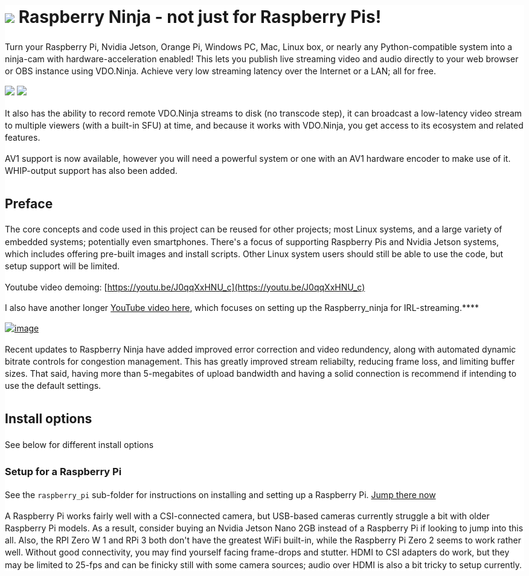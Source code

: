 # <img src='https://github.com/user-attachments/assets/db676147-1888-44fe-a5a0-5c04921d2c06' height="50"> Raspberry Ninja  -  not just for Raspberry Pis!
Turn your Raspberry Pi, Nvidia Jetson, Orange Pi, Windows PC, Mac, Linux box, or nearly any Python-compatible system into a ninja-cam with hardware-acceleration enabled! This lets you publish live streaming video and audio directly to your web browser or OBS instance using VDO.Ninja.  Achieve very low streaming latency over the Internet or a LAN; all for free.

<img src='https://github.com/steveseguin/raspberry_ninja/assets/2575698/0b3c7140-5aed-4b21-babb-3c842e2bc010' width="400">    <img src='https://github.com/steveseguin/raspberry_ninja/assets/2575698/cf301391-0375-45c9-bb1c-d665dd0fe1bb' width="400">

It also has the ability to record remote VDO.Ninja streams to disk (no transcode step), it can broadcast a low-latency video stream to multiple viewers (with a built-in SFU) at  time, and because it works with VDO.Ninja, you get access to its ecosystem and related features.



AV1 support is now available, however you will need a powerful system or one with an AV1 hardware encoder to make use of it.  WHIP-output support has also been added.

## Preface

The core concepts and code used in this project can be reused for other projects; most Linux systems, and a large variety of embedded systems; potentially even smartphones. There's a focus of supporting Raspberry Pis and Nvidia Jetson systems, which includes offering pre-built images and install scripts. Other Linux system users should still be able to use the code, but setup support will be limited.

Youtube video demoing: [https://youtu.be/J0qqXxHNU_c](https://youtu.be/J0qqXxHNU_c)

I also have another longer [YouTube video here](https://youtu.be/eqC2SRXoPK4), which focuses on setting up the Raspberry_ninja for IRL-streaming.****

[![image](https://user-images.githubusercontent.com/2575698/127951812-b799a6e6-f77e-4749-8ef1-15221b842805.png)](https://youtu.be/J0qqXxHNU_c)

Recent updates to Raspberry Ninja have added improved error correction and video redundency, along with automated dynamic bitrate controls for congestion management. This has greatly improved stream reliabilty, reducing frame loss, and limiting buffer sizes. That said, having more than 5-megabites of upload bandwidth and having a solid connection is recommend if intending to use the default settings.

## Install options

See below for different install options

### Setup for a Raspberry Pi

See the `raspberry_pi` sub-folder for instructions on installing and setting up a Raspberry Pi. [Jump there now](raspberry_pi/README.md)

A Raspberry Pi works fairly well with a CSI-connected camera, but USB-based cameras currently struggle a bit with older Raspberry Pi models. As a result, consider buying an Nvidia Jetson Nano 2GB instead of a Raspberry Pi if looking to jump into this all. Also, the RPI Zero W 1 and RPi 3 both don't have the greatest WiFi built-in, while the Raspberry Pi Zero 2 seems to work rather well. Without good connectivity, you may find yourself facing frame-drops and stutter.  HDMI to CSI adapters do work, but they may be limited to 25-fps and can be finicky still with some camera sources; audio over HDMI is also a bit tricky to setup currently.
